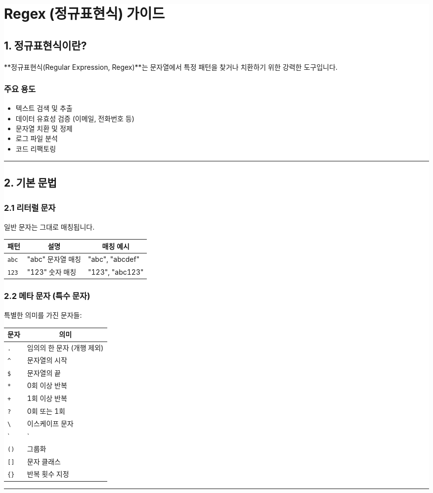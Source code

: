 # Regex (정규표현식) 가이드

## 1. 정규표현식이란?

**정규표현식(Regular Expression, Regex)**는 문자열에서 특정 패턴을 찾거나 치환하기 위한 강력한 도구입니다.

### 주요 용도
- 텍스트 검색 및 추출
- 데이터 유효성 검증 (이메일, 전화번호 등)
- 문자열 치환 및 정제
- 로그 파일 분석
- 코드 리팩토링

---

## 2. 기본 문법

### 2.1 리터럴 문자

일반 문자는 그대로 매칭됩니다.

| 패턴 | 설명 | 매칭 예시 |
|------|------|-----------|
| `abc` | "abc" 문자열 매칭 | "abc", "abcdef" |
| `123` | "123" 숫자 매칭 | "123", "abc123" |

### 2.2 메타 문자 (특수 문자)

특별한 의미를 가진 문자들:

| 문자 | 의미 |
|------|------|
| `.` | 임의의 한 문자 (개행 제외) |
| `^` | 문자열의 시작 |
| `$` | 문자열의 끝 |
| `*` | 0회 이상 반복 |
| `+` | 1회 이상 반복 |
| `?` | 0회 또는 1회 |
| `\` | 이스케이프 문자 |
| `|` | OR 연산자 |
| `()` | 그룹화 |
| `[]` | 문자 클래스 |
| `{}` | 반복 횟수 지정 |

---
